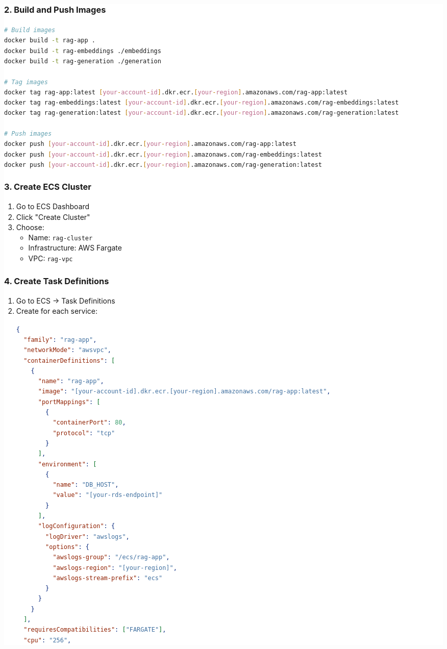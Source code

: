### 2. Build and Push Images
```bash
# Build images
docker build -t rag-app .
docker build -t rag-embeddings ./embeddings
docker build -t rag-generation ./generation

# Tag images
docker tag rag-app:latest [your-account-id].dkr.ecr.[your-region].amazonaws.com/rag-app:latest
docker tag rag-embeddings:latest [your-account-id].dkr.ecr.[your-region].amazonaws.com/rag-embeddings:latest
docker tag rag-generation:latest [your-account-id].dkr.ecr.[your-region].amazonaws.com/rag-generation:latest

# Push images
docker push [your-account-id].dkr.ecr.[your-region].amazonaws.com/rag-app:latest
docker push [your-account-id].dkr.ecr.[your-region].amazonaws.com/rag-embeddings:latest
docker push [your-account-id].dkr.ecr.[your-region].amazonaws.com/rag-generation:latest
```

### 3. Create ECS Cluster
1. Go to ECS Dashboard
2. Click "Create Cluster"
3. Choose:
   - Name: `rag-cluster`
   - Infrastructure: AWS Fargate
   - VPC: `rag-vpc`

### 4. Create Task Definitions
1. Go to ECS → Task Definitions
2. Create for each service:
   ```json
   {
     "family": "rag-app",
     "networkMode": "awsvpc",
     "containerDefinitions": [
       {
         "name": "rag-app",
         "image": "[your-account-id].dkr.ecr.[your-region].amazonaws.com/rag-app:latest",
         "portMappings": [
           {
             "containerPort": 80,
             "protocol": "tcp"
           }
         ],
         "environment": [
           {
             "name": "DB_HOST",
             "value": "[your-rds-endpoint]"
           }
         ],
         "logConfiguration": {
           "logDriver": "awslogs",
           "options": {
             "awslogs-group": "/ecs/rag-app",
             "awslogs-region": "[your-region]",
             "awslogs-stream-prefix": "ecs"
           }
         }
       }
     ],
     "requiresCompatibilities": ["FARGATE"],
     "cpu": "256",
   ```